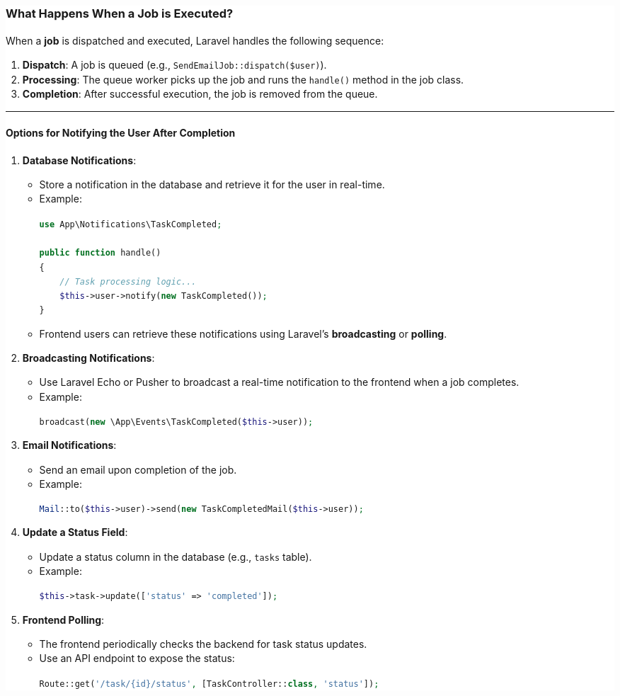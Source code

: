 
### **What Happens When a Job is Executed?**

When a **job** is dispatched and executed, Laravel handles the following sequence:

1. **Dispatch**: A job is queued (e.g., `SendEmailJob::dispatch($user)`).
2. **Processing**: The queue worker picks up the job and runs the `handle()` method in the job class.
3. **Completion**: After successful execution, the job is removed from the queue.

---

#### **Options for Notifying the User After Completion**

1. **Database Notifications**:
   - Store a notification in the database and retrieve it for the user in real-time.
   - Example:
     ```php
     use App\Notifications\TaskCompleted;

     public function handle()
     {
         // Task processing logic...
         $this->user->notify(new TaskCompleted());
     }
     ```
   - Frontend users can retrieve these notifications using Laravel’s **broadcasting** or **polling**.

2. **Broadcasting Notifications**:
   - Use Laravel Echo or Pusher to broadcast a real-time notification to the frontend when a job completes.
   - Example:
     ```php
     broadcast(new \App\Events\TaskCompleted($this->user));
     ```

3. **Email Notifications**:
   - Send an email upon completion of the job.
   - Example:
     ```php
     Mail::to($this->user)->send(new TaskCompletedMail($this->user));
     ```

4. **Update a Status Field**:
   - Update a status column in the database (e.g., `tasks` table).
   - Example:
     ```php
     $this->task->update(['status' => 'completed']);
     ```

5. **Frontend Polling**:
   - The frontend periodically checks the backend for task status updates.
   - Use an API endpoint to expose the status:
     ```php
     Route::get('/task/{id}/status', [TaskController::class, 'status']);
     ```
